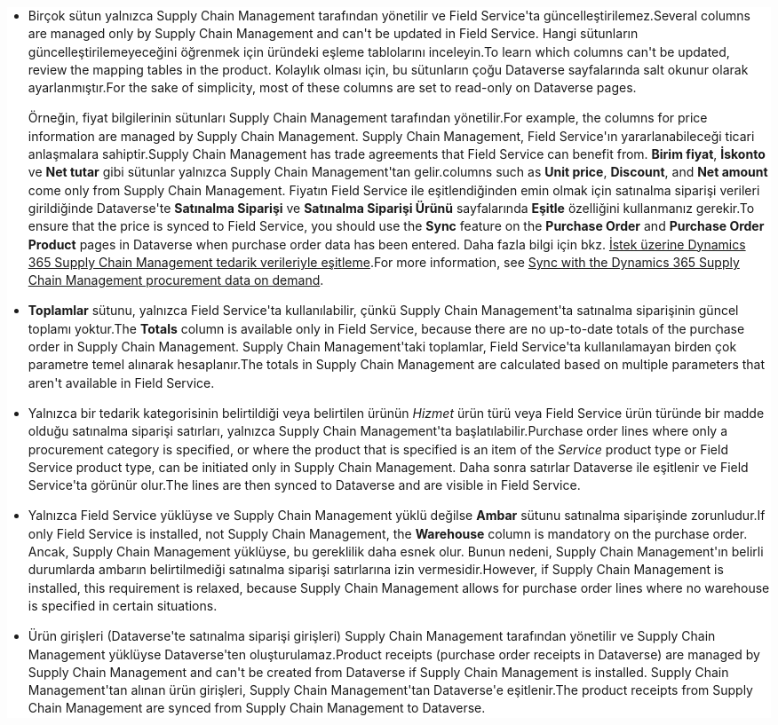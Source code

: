 - <span data-ttu-id="1c2c7-189">Birçok sütun yalnızca Supply Chain Management tarafından yönetilir ve Field Service'ta güncelleştirilemez.</span><span class="sxs-lookup"><span data-stu-id="1c2c7-189">Several columns are managed only by Supply Chain Management and can't be updated in Field Service.</span></span> <span data-ttu-id="1c2c7-190">Hangi sütunların güncelleştirilemeyeceğini öğrenmek için üründeki eşleme tablolarını inceleyin.</span><span class="sxs-lookup"><span data-stu-id="1c2c7-190">To learn which columns can't be updated, review the mapping tables in the product.</span></span> <span data-ttu-id="1c2c7-191">Kolaylık olması için, bu sütunların çoğu Dataverse sayfalarında salt okunur olarak ayarlanmıştır.</span><span class="sxs-lookup"><span data-stu-id="1c2c7-191">For the sake of simplicity, most of these columns are set to read-only on Dataverse pages.</span></span> 

    <span data-ttu-id="1c2c7-192">Örneğin, fiyat bilgilerinin sütunları Supply Chain Management tarafından yönetilir.</span><span class="sxs-lookup"><span data-stu-id="1c2c7-192">For example, the columns for price information are managed by Supply Chain Management.</span></span> <span data-ttu-id="1c2c7-193">Supply Chain Management, Field Service'ın yararlanabileceği ticari anlaşmalara sahiptir.</span><span class="sxs-lookup"><span data-stu-id="1c2c7-193">Supply Chain Management has trade agreements that Field Service can benefit from.</span></span> <span data-ttu-id="1c2c7-194">**Birim fiyat**, **İskonto** ve **Net tutar** gibi sütunlar yalnızca Supply Chain Management'tan gelir.</span><span class="sxs-lookup"><span data-stu-id="1c2c7-194">columns such as **Unit price**, **Discount**, and **Net amount** come only from Supply Chain Management.</span></span> <span data-ttu-id="1c2c7-195">Fiyatın Field Service ile eşitlendiğinden emin olmak için satınalma siparişi verileri girildiğinde Dataverse'te **Satınalma Siparişi** ve **Satınalma Siparişi Ürünü** sayfalarında **Eşitle** özelliğini kullanmanız gerekir.</span><span class="sxs-lookup"><span data-stu-id="1c2c7-195">To ensure that the price is synced to Field Service, you should use the **Sync** feature on the **Purchase Order** and **Purchase Order Product** pages in Dataverse when purchase order data has been entered.</span></span> <span data-ttu-id="1c2c7-196">Daha fazla bilgi için bkz. [İstek üzerine Dynamics 365 Supply Chain Management tedarik verileriyle eşitleme](#sync-procurement).</span><span class="sxs-lookup"><span data-stu-id="1c2c7-196">For more information, see [Sync with the Dynamics 365 Supply Chain Management procurement data on demand](#sync-procurement).</span></span>

- <span data-ttu-id="1c2c7-197">**Toplamlar** sütunu, yalnızca Field Service'ta kullanılabilir, çünkü Supply Chain Management'ta satınalma siparişinin güncel toplamı yoktur.</span><span class="sxs-lookup"><span data-stu-id="1c2c7-197">The **Totals** column is available only in Field Service, because there are no up-to-date totals of the purchase order in Supply Chain Management.</span></span> <span data-ttu-id="1c2c7-198">Supply Chain Management'taki toplamlar, Field Service'ta kullanılamayan birden çok parametre temel alınarak hesaplanır.</span><span class="sxs-lookup"><span data-stu-id="1c2c7-198">The totals in Supply Chain Management are calculated based on multiple parameters that aren't available in Field Service.</span></span>
- <span data-ttu-id="1c2c7-199">Yalnızca bir tedarik kategorisinin belirtildiği veya belirtilen ürünün *Hizmet* ürün türü veya Field Service ürün türünde bir madde olduğu satınalma siparişi satırları, yalnızca Supply Chain Management'ta başlatılabilir.</span><span class="sxs-lookup"><span data-stu-id="1c2c7-199">Purchase order lines where only a procurement category is specified, or where the product that is specified is an item of the *Service* product type or Field Service product type, can be initiated only in Supply Chain Management.</span></span> <span data-ttu-id="1c2c7-200">Daha sonra satırlar Dataverse ile eşitlenir ve Field Service'ta görünür olur.</span><span class="sxs-lookup"><span data-stu-id="1c2c7-200">The lines are then synced to Dataverse and are visible in Field Service.</span></span>
- <span data-ttu-id="1c2c7-201">Yalnızca Field Service yüklüyse ve Supply Chain Management yüklü değilse **Ambar** sütunu satınalma siparişinde zorunludur.</span><span class="sxs-lookup"><span data-stu-id="1c2c7-201">If only Field Service is installed, not Supply Chain Management, the **Warehouse** column is mandatory on the purchase order.</span></span> <span data-ttu-id="1c2c7-202">Ancak, Supply Chain Management yüklüyse, bu gereklilik daha esnek olur. Bunun nedeni, Supply Chain Management'ın belirli durumlarda ambarın belirtilmediği satınalma siparişi satırlarına izin vermesidir.</span><span class="sxs-lookup"><span data-stu-id="1c2c7-202">However, if Supply Chain Management is installed, this requirement is relaxed, because Supply Chain Management allows for purchase order lines where no warehouse is specified in certain situations.</span></span>
- <span data-ttu-id="1c2c7-203">Ürün girişleri (Dataverse'te satınalma siparişi girişleri) Supply Chain Management tarafından yönetilir ve Supply Chain Management yüklüyse Dataverse'ten oluşturulamaz.</span><span class="sxs-lookup"><span data-stu-id="1c2c7-203">Product receipts (purchase order receipts in Dataverse) are managed by Supply Chain Management and can't be created from Dataverse if Supply Chain Management is installed.</span></span> <span data-ttu-id="1c2c7-204">Supply Chain Management'tan alınan ürün girişleri, Supply Chain Management'tan Dataverse'e eşitlenir.</span><span class="sxs-lookup"><span data-stu-id="1c2c7-204">The product receipts from Supply Chain Management are synced from Supply Chain Management to Dataverse.</span></span>